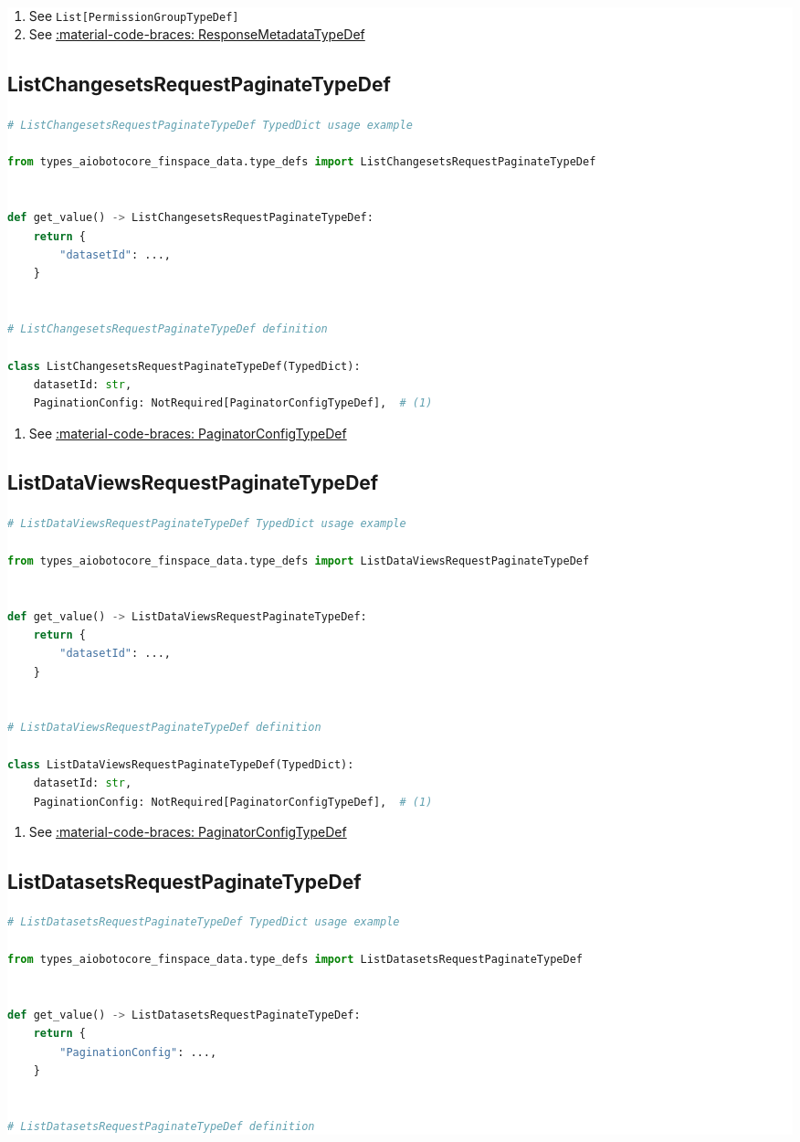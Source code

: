 1. See `List[PermissionGroupTypeDef]`
2. See [:material-code-braces: ResponseMetadataTypeDef](./type_defs.md#responsemetadatatypedef)

## ListChangesetsRequestPaginateTypeDef

```python
# ListChangesetsRequestPaginateTypeDef TypedDict usage example

from types_aiobotocore_finspace_data.type_defs import ListChangesetsRequestPaginateTypeDef


def get_value() -> ListChangesetsRequestPaginateTypeDef:
    return {
        "datasetId": ...,
    }


# ListChangesetsRequestPaginateTypeDef definition

class ListChangesetsRequestPaginateTypeDef(TypedDict):
    datasetId: str,
    PaginationConfig: NotRequired[PaginatorConfigTypeDef],  # (1)
```

1. See [:material-code-braces: PaginatorConfigTypeDef](./type_defs.md#paginatorconfigtypedef)

## ListDataViewsRequestPaginateTypeDef

```python
# ListDataViewsRequestPaginateTypeDef TypedDict usage example

from types_aiobotocore_finspace_data.type_defs import ListDataViewsRequestPaginateTypeDef


def get_value() -> ListDataViewsRequestPaginateTypeDef:
    return {
        "datasetId": ...,
    }


# ListDataViewsRequestPaginateTypeDef definition

class ListDataViewsRequestPaginateTypeDef(TypedDict):
    datasetId: str,
    PaginationConfig: NotRequired[PaginatorConfigTypeDef],  # (1)
```

1. See [:material-code-braces: PaginatorConfigTypeDef](./type_defs.md#paginatorconfigtypedef)

## ListDatasetsRequestPaginateTypeDef

```python
# ListDatasetsRequestPaginateTypeDef TypedDict usage example

from types_aiobotocore_finspace_data.type_defs import ListDatasetsRequestPaginateTypeDef


def get_value() -> ListDatasetsRequestPaginateTypeDef:
    return {
        "PaginationConfig": ...,
    }


# ListDatasetsRequestPaginateTypeDef definition

```